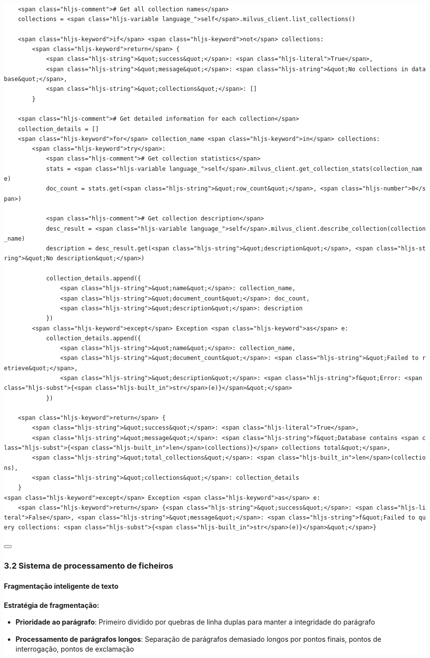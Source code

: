         <span class="hljs-comment"># Get all collection names</span>
        collections = <span class="hljs-variable language_">self</span>.milvus_client.list_collections()
        
        <span class="hljs-keyword">if</span> <span class="hljs-keyword">not</span> collections:
            <span class="hljs-keyword">return</span> {
                <span class="hljs-string">&quot;success&quot;</span>: <span class="hljs-literal">True</span>,
                <span class="hljs-string">&quot;message&quot;</span>: <span class="hljs-string">&quot;No collections in database&quot;</span>,
                <span class="hljs-string">&quot;collections&quot;</span>: []
            }
        
        <span class="hljs-comment"># Get detailed information for each collection</span>
        collection_details = []
        <span class="hljs-keyword">for</span> collection_name <span class="hljs-keyword">in</span> collections:
            <span class="hljs-keyword">try</span>:
                <span class="hljs-comment"># Get collection statistics</span>
                stats = <span class="hljs-variable language_">self</span>.milvus_client.get_collection_stats(collection_name)
                doc_count = stats.get(<span class="hljs-string">&quot;row_count&quot;</span>, <span class="hljs-number">0</span>)
                
                <span class="hljs-comment"># Get collection description</span>
                desc_result = <span class="hljs-variable language_">self</span>.milvus_client.describe_collection(collection_name)
                description = desc_result.get(<span class="hljs-string">&quot;description&quot;</span>, <span class="hljs-string">&quot;No description&quot;</span>)
                
                collection_details.append({
                    <span class="hljs-string">&quot;name&quot;</span>: collection_name,
                    <span class="hljs-string">&quot;document_count&quot;</span>: doc_count,
                    <span class="hljs-string">&quot;description&quot;</span>: description
                })
            <span class="hljs-keyword">except</span> Exception <span class="hljs-keyword">as</span> e:
                collection_details.append({
                    <span class="hljs-string">&quot;name&quot;</span>: collection_name,
                    <span class="hljs-string">&quot;document_count&quot;</span>: <span class="hljs-string">&quot;Failed to retrieve&quot;</span>,
                    <span class="hljs-string">&quot;description&quot;</span>: <span class="hljs-string">f&quot;Error: <span class="hljs-subst">{<span class="hljs-built_in">str</span>(e)}</span>&quot;</span>
                })
        
        <span class="hljs-keyword">return</span> {
            <span class="hljs-string">&quot;success&quot;</span>: <span class="hljs-literal">True</span>,
            <span class="hljs-string">&quot;message&quot;</span>: <span class="hljs-string">f&quot;Database contains <span class="hljs-subst">{<span class="hljs-built_in">len</span>(collections)}</span> collections total&quot;</span>,
            <span class="hljs-string">&quot;total_collections&quot;</span>: <span class="hljs-built_in">len</span>(collections),
            <span class="hljs-string">&quot;collections&quot;</span>: collection_details
        }
    <span class="hljs-keyword">except</span> Exception <span class="hljs-keyword">as</span> e:
        <span class="hljs-keyword">return</span> {<span class="hljs-string">&quot;success&quot;</span>: <span class="hljs-literal">False</span>, <span class="hljs-string">&quot;message&quot;</span>: <span class="hljs-string">f&quot;Failed to query collections: <span class="hljs-subst">{<span class="hljs-built_in">str</span>(e)}</span>&quot;</span>}
<button class="copy-code-btn"></button></code></pre>
<h3 id="32-File-Processing-System" class="common-anchor-header"><strong>3.2 Sistema de processamento de ficheiros</strong></h3><h4 id="Intelligent-Text-Chunking" class="common-anchor-header"><strong>Fragmentação inteligente de texto</strong></h4><p><strong>Estratégia de fragmentação:</strong></p>
<ul>
<li><p><strong>Prioridade ao parágrafo</strong>: Primeiro dividido por quebras de linha duplas para manter a integridade do parágrafo</p></li>
<li><p><strong>Processamento de parágrafos longos</strong>: Separação de parágrafos demasiado longos por pontos finais, pontos de interrogação, pontos de exclamação</p></li>